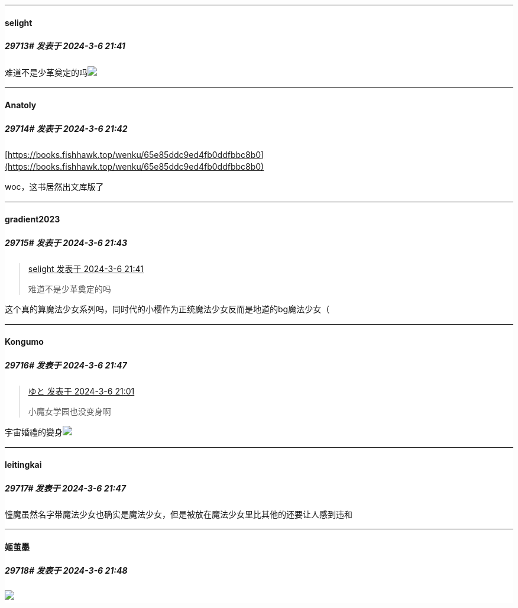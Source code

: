 *****

####  selight  
##### 29713#       发表于 2024-3-6 21:41

难道不是少革奠定的吗<img src="https://static.saraba1st.com/image/smiley/face2017/037.png" referrerpolicy="no-referrer">


*****

####  Anatoly  
##### 29714#       发表于 2024-3-6 21:42

[https://books.fishhawk.top/wenku/65e85ddc9ed4fb0ddfbbc8b0](https://books.fishhawk.top/wenku/65e85ddc9ed4fb0ddfbbc8b0)

woc，这书居然出文库版了

*****

####  gradient2023  
##### 29715#       发表于 2024-3-6 21:43

<blockquote><a href="httphttps://bbs.saraba1st.com/2b/forum.php?mod=redirect&amp;goto=findpost&amp;pid=64170265&amp;ptid=2170869" target="_blank">selight 发表于 2024-3-6 21:41</a>

难道不是少革奠定的吗</blockquote>
这个真的算魔法少女系列吗，同时代的小樱作为正统魔法少女反而是地道的bg魔法少女（


*****

####  Kongumo  
##### 29716#       发表于 2024-3-6 21:47

<blockquote><a href="httphttps://bbs.saraba1st.com/2b/forum.php?mod=redirect&amp;goto=findpost&amp;pid=64169962&amp;ptid=2170869" target="_blank">ゆと 发表于 2024-3-6 21:01</a>

小魔女学园也没变身啊</blockquote>
宇宙婚禮的變身<img src="https://static.saraba1st.com/image/smiley/face2017/075.png" referrerpolicy="no-referrer">

*****

####  leitingkai  
##### 29717#       发表于 2024-3-6 21:47

憧魔虽然名字带魔法少女也确实是魔法少女，但是被放在魔法少女里比其他的还要让人感到违和

*****

####  姬茧墨  
##### 29718#       发表于 2024-3-6 21:48

<img src="https://img.saraba1st.com/forum/202403/06/214817ugchregnl0lkg0nq.png" referrerpolicy="no-referrer">
